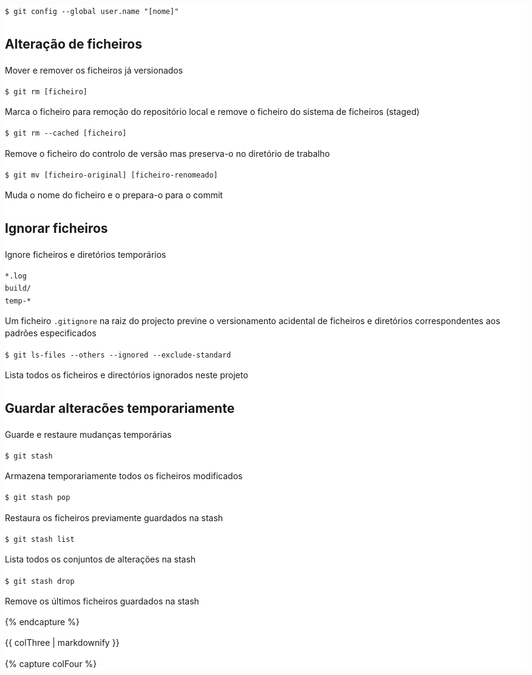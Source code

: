```$ git config --global user.name "[nome]"```
## Alteração de ficheiros
Mover e remover os ficheiros já versionados


```$ git rm [ficheiro]```

Marca o ficheiro para remoção do repositório local e remove o ficheiro do sistema de ficheiros (staged)


```$ git rm --cached [ficheiro]```

Remove o ficheiro do controlo de versão mas preserva-o no diretório de trabalho


```$ git mv [ficheiro-original] [ficheiro-renomeado]```

Muda o nome do ficheiro e o prepara-o para o commit

## Ignorar ficheiros
Ignore ficheiros e diretórios temporários

```
*.log
build/
temp-*
```

Um ficheiro `.gitignore` na raiz do projecto previne o versionamento acidental de ficheiros e diretórios correspondentes aos padrões especificados


```$ git ls-files --others --ignored --exclude-standard```

Lista todos os ficheiros e directórios ignorados neste projeto

## Guardar alteracões temporariamente
Guarde e restaure mudanças temporárias


```$ git stash```

Armazena temporariamente todos os ficheiros modificados


```$ git stash pop```

Restaura os ficheiros previamente guardados na stash


```$ git stash list```

Lista todos os conjuntos de alterações na stash


```$ git stash drop```

Remove os últimos ficheiros guardados na stash

{% endcapture %}
<div class="col-md-6">
{{ colThree | markdownify }}
</div>

{% capture colFour %}
```